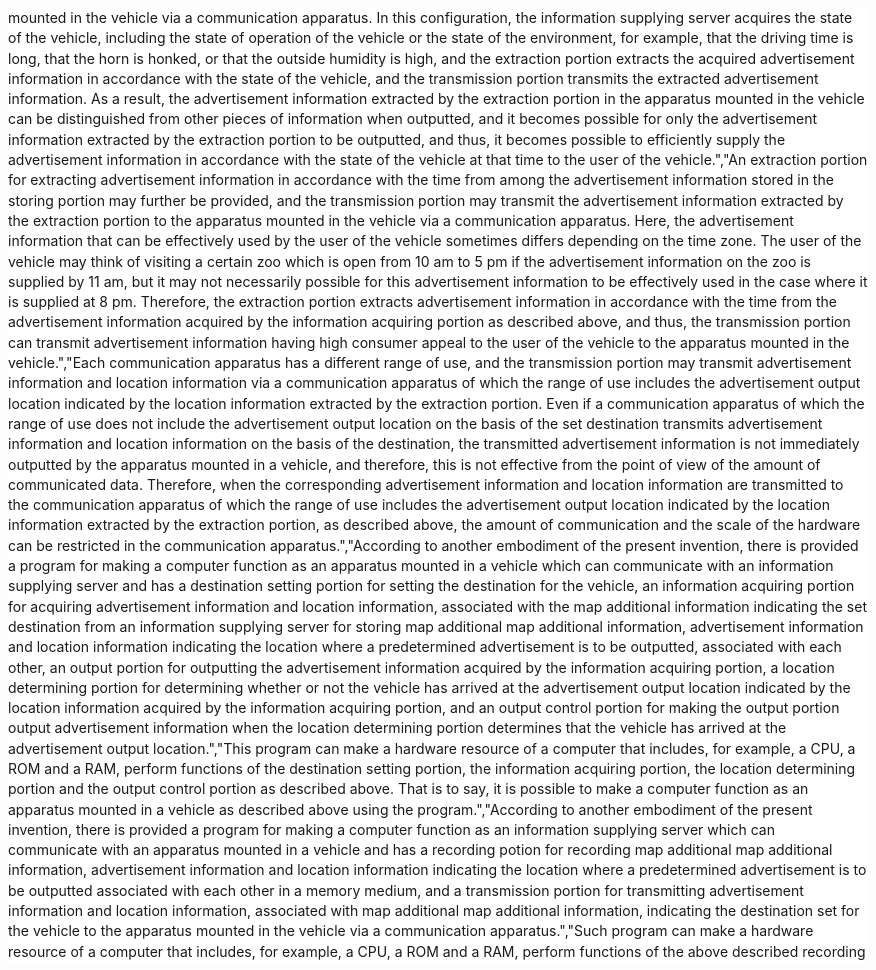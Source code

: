 mounted in the vehicle via a communication apparatus. In this configuration, the information supplying server acquires the state of the vehicle, including the state of operation of the vehicle or the state of the environment, for example, that the driving time is long, that the horn is honked, or that the outside humidity is high, and the extraction portion extracts the acquired advertisement information in accordance with the state of the vehicle, and the transmission portion transmits the extracted advertisement information. As a result, the advertisement information extracted by the extraction portion in the apparatus mounted in the vehicle can be distinguished from other pieces of information when outputted, and it becomes possible for only the advertisement information extracted by the extraction portion to be outputted, and thus, it becomes possible to efficiently supply the advertisement information in accordance with the state of the vehicle at that time to the user of the vehicle.","An extraction portion for extracting advertisement information in accordance with the time from among the advertisement information stored in the storing portion may further be provided, and the transmission portion may transmit the advertisement information extracted by the extraction portion to the apparatus mounted in the vehicle via a communication apparatus. Here, the advertisement information that can be effectively used by the user of the vehicle sometimes differs depending on the time zone. The user of the vehicle may think of visiting a certain zoo which is open from 10 am to 5 pm if the advertisement information on the zoo is supplied by 11 am, but it may not necessarily possible for this advertisement information to be effectively used in the case where it is supplied at 8 pm. Therefore, the extraction portion extracts advertisement information in accordance with the time from the advertisement information acquired by the information acquiring portion as described above, and thus, the transmission portion can transmit advertisement information having high consumer appeal to the user of the vehicle to the apparatus mounted in the vehicle.","Each communication apparatus has a different range of use, and the transmission portion may transmit advertisement information and location information via a communication apparatus of which the range of use includes the advertisement output location indicated by the location information extracted by the extraction portion. Even if a communication apparatus of which the range of use does not include the advertisement output location on the basis of the set destination transmits advertisement information and location information on the basis of the destination, the transmitted advertisement information is not immediately outputted by the apparatus mounted in a vehicle, and therefore, this is not effective from the point of view of the amount of communicated data. Therefore, when the corresponding advertisement information and location information are transmitted to the communication apparatus of which the range of use includes the advertisement output location indicated by the location information extracted by the extraction portion, as described above, the amount of communication and the scale of the hardware can be restricted in the communication apparatus.","According to another embodiment of the present invention, there is provided a program for making a computer function as an apparatus mounted in a vehicle which can communicate with an information supplying server and has a destination setting portion for setting the destination for the vehicle, an information acquiring portion for acquiring advertisement information and location information, associated with the map additional information indicating the set destination from an information supplying server for storing map additional map additional information, advertisement information and location information indicating the location where a predetermined advertisement is to be outputted, associated with each other, an output portion for outputting the advertisement information acquired by the information acquiring portion, a location determining portion for determining whether or not the vehicle has arrived at the advertisement output location indicated by the location information acquired by the information acquiring portion, and an output control portion for making the output portion output advertisement information when the location determining portion determines that the vehicle has arrived at the advertisement output location.","This program can make a hardware resource of a computer that includes, for example, a CPU, a ROM and a RAM, perform functions of the destination setting portion, the information acquiring portion, the location determining portion and the output control portion as described above. That is to say, it is possible to make a computer function as an apparatus mounted in a vehicle as described above using the program.","According to another embodiment of the present invention, there is provided a program for making a computer function as an information supplying server which can communicate with an apparatus mounted in a vehicle and has a recording potion for recording map additional map additional information, advertisement information and location information indicating the location where a predetermined advertisement is to be outputted associated with each other in a memory medium, and a transmission portion for transmitting advertisement information and location information, associated with map additional map additional information, indicating the destination set for the vehicle to the apparatus mounted in the vehicle via a communication apparatus.","Such program can make a hardware resource of a computer that includes, for example, a CPU, a ROM and a RAM, perform functions of the above described recording